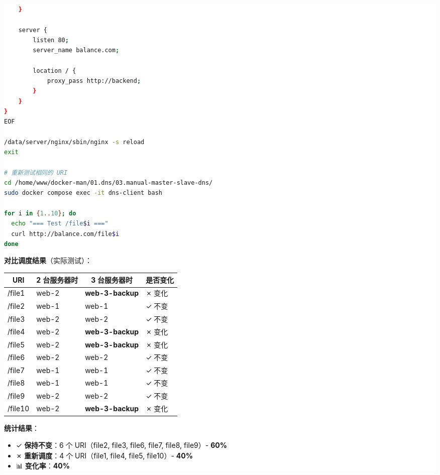 ```bash
    }

    server {
        listen 80;
        server_name balance.com;

        location / {
            proxy_pass http://backend;
        }
    }
}
EOF

/data/server/nginx/sbin/nginx -s reload
exit

# 重新测试相同的 URI
cd /home/www/docker-man/01.dns/03.manual-master-slave-dns/
sudo docker compose exec -it dns-client bash

for i in {1..10}; do
  echo "=== Test /file$i ==="
  curl http://balance.com/file$i
done
```

**对比调度结果**（实际测试）：

| URI | 2 台服务器时 | 3 台服务器时 | 是否变化 |
|-----|------------|------------|---------|
| /file1 | web-2 | **web-3-backup** | ✗ 变化 |
| /file2 | web-1 | web-1 | ✓ 不变 |
| /file3 | web-2 | web-2 | ✓ 不变 |
| /file4 | web-2 | **web-3-backup** | ✗ 变化 |
| /file5 | web-2 | **web-3-backup** | ✗ 变化 |
| /file6 | web-2 | web-2 | ✓ 不变 |
| /file7 | web-1 | web-1 | ✓ 不变 |
| /file8 | web-1 | web-1 | ✓ 不变 |
| /file9 | web-2 | web-2 | ✓ 不变 |
| /file10 | web-2 | **web-3-backup** | ✗ 变化 |

**统计结果**：
- ✓ **保持不变**：6 个 URI（file2, file3, file6, file7, file8, file9）- **60%**
- ✗ **重新调度**：4 个 URI（file1, file4, file5, file10）- **40%**
- 📊 **变化率**：**40%**
